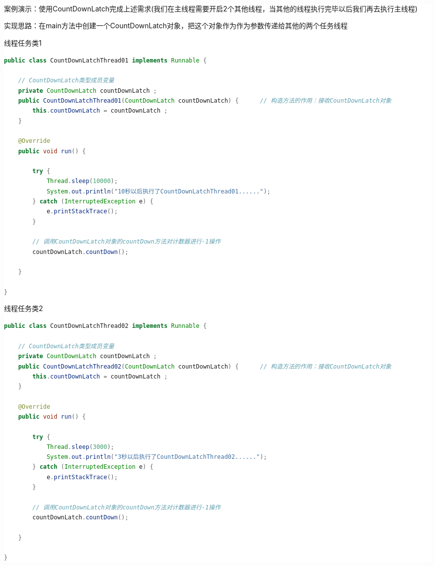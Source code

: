 
案例演示：使用CountDownLatch完成上述需求(我们在主线程需要开启2个其他线程，当其他的线程执行完毕以后我们再去执行主线程)

实现思路：在main方法中创建一个CountDownLatch对象，把这个对象作为作为参数传递给其他的两个任务线程

线程任务类1

```java
public class CountDownLatchThread01 implements Runnable {

    // CountDownLatch类型成员变量
    private CountDownLatch countDownLatch ;
    public CountDownLatchThread01(CountDownLatch countDownLatch) {      // 构造方法的作用：接收CountDownLatch对象
        this.countDownLatch = countDownLatch ;
    }

    @Override
    public void run() {

        try {
            Thread.sleep(10000);
            System.out.println("10秒以后执行了CountDownLatchThread01......");
        } catch (InterruptedException e) {
            e.printStackTrace();
        }

        // 调用CountDownLatch对象的countDown方法对计数器进行-1操作
        countDownLatch.countDown();

    }

}
```

线程任务类2

```java
public class CountDownLatchThread02 implements Runnable {

    // CountDownLatch类型成员变量
    private CountDownLatch countDownLatch ;
    public CountDownLatchThread02(CountDownLatch countDownLatch) {      // 构造方法的作用：接收CountDownLatch对象
        this.countDownLatch = countDownLatch ;
    }

    @Override
    public void run() {

        try {
            Thread.sleep(3000);
            System.out.println("3秒以后执行了CountDownLatchThread02......");
        } catch (InterruptedException e) {
            e.printStackTrace();
        }

        // 调用CountDownLatch对象的countDown方法对计数器进行-1操作
        countDownLatch.countDown();

    }

}
```
